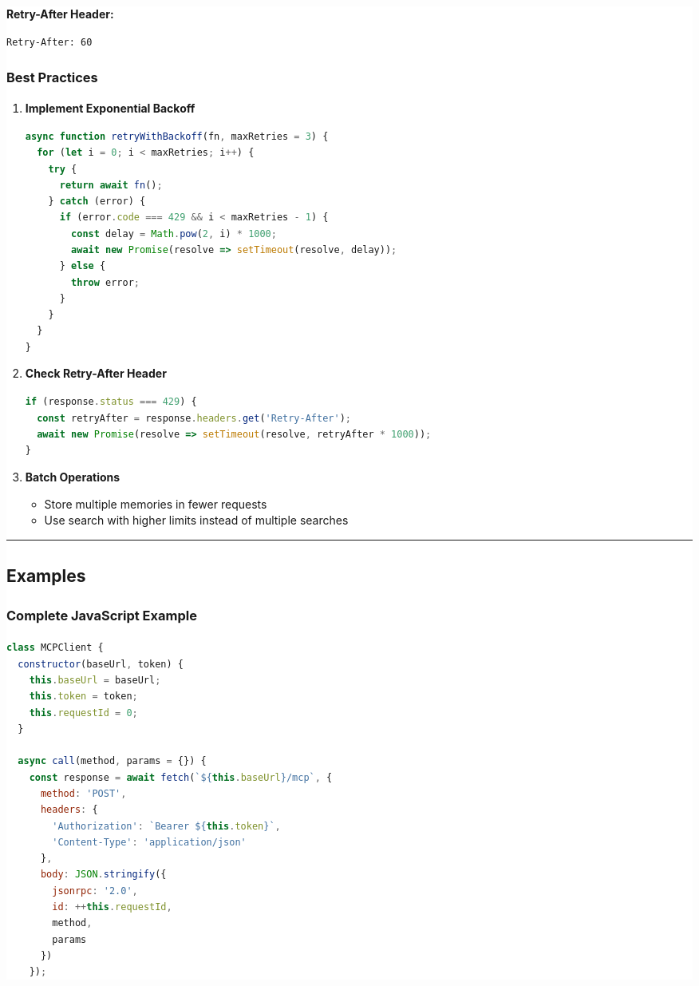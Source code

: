 **Retry-After Header:**
```
Retry-After: 60
```

### Best Practices

1. **Implement Exponential Backoff**
   ```javascript
   async function retryWithBackoff(fn, maxRetries = 3) {
     for (let i = 0; i < maxRetries; i++) {
       try {
         return await fn();
       } catch (error) {
         if (error.code === 429 && i < maxRetries - 1) {
           const delay = Math.pow(2, i) * 1000;
           await new Promise(resolve => setTimeout(resolve, delay));
         } else {
           throw error;
         }
       }
     }
   }
   ```

2. **Check Retry-After Header**
   ```javascript
   if (response.status === 429) {
     const retryAfter = response.headers.get('Retry-After');
     await new Promise(resolve => setTimeout(resolve, retryAfter * 1000));
   }
   ```

3. **Batch Operations**
   - Store multiple memories in fewer requests
   - Use search with higher limits instead of multiple searches

---

## Examples

### Complete JavaScript Example

```javascript
class MCPClient {
  constructor(baseUrl, token) {
    this.baseUrl = baseUrl;
    this.token = token;
    this.requestId = 0;
  }

  async call(method, params = {}) {
    const response = await fetch(`${this.baseUrl}/mcp`, {
      method: 'POST',
      headers: {
        'Authorization': `Bearer ${this.token}`,
        'Content-Type': 'application/json'
      },
      body: JSON.stringify({
        jsonrpc: '2.0',
        id: ++this.requestId,
        method,
        params
      })
    });

```